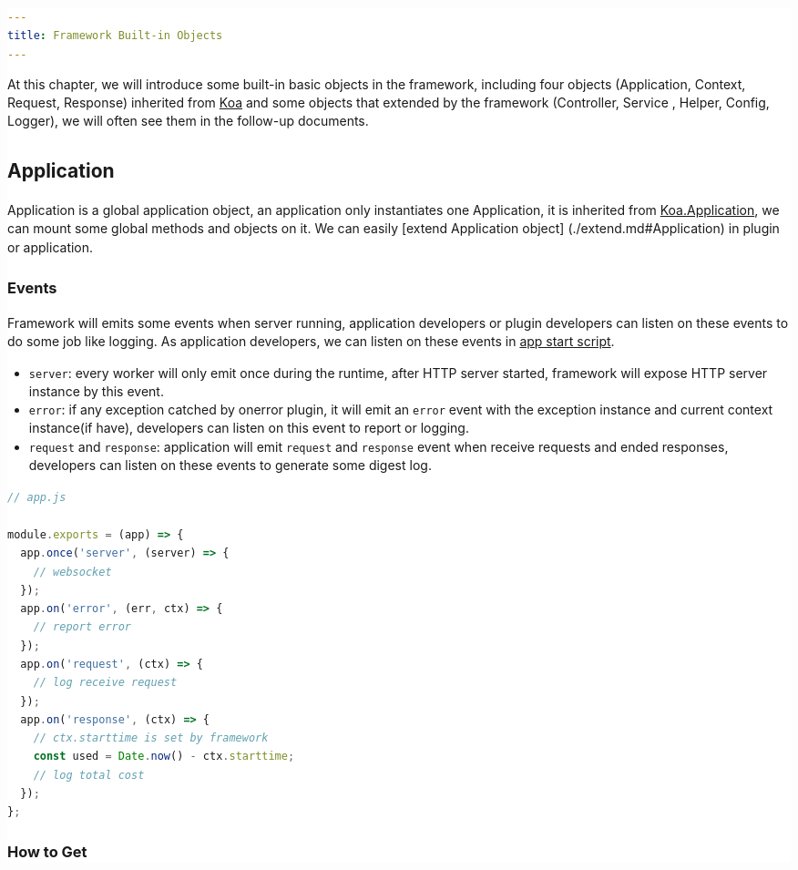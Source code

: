 ```yaml
---
title: Framework Built-in Objects
---
```


At this chapter, we will introduce some built-in basic objects in the framework, including four objects (Application, Context, Request, Response) inherited from [Koa] and some objects that extended by the framework (Controller, Service , Helper, Config, Logger), we will often see them in the follow-up documents.

## Application

Application is a global application object, an application only instantiates one Application, it is inherited from [Koa.Application], we can mount some global methods and objects on it. We can easily [extend Application object] (./extend.md#Application) in plugin or application.

### Events

Framework will emits some events when server running, application developers or plugin developers can listen on these events to do some job like logging. As application developers, we can listen on these events in [app start script](./app-start.md).

- `server`: every worker will only emit once during the runtime, after HTTP server started, framework will expose HTTP server instance by this event.
- `error`: if any exception catched by onerror plugin, it will emit an `error` event with the exception instance and current context instance(if have), developers can listen on this event to report or logging.
- `request` and `response`: application will emit `request` and `response` event when receive requests and ended responses, developers can listen on these events to generate some digest log.

```js
// app.js

module.exports = (app) => {
  app.once('server', (server) => {
    // websocket
  });
  app.on('error', (err, ctx) => {
    // report error
  });
  app.on('request', (ctx) => {
    // log receive request
  });
  app.on('response', (ctx) => {
    // ctx.starttime is set by framework
    const used = Date.now() - ctx.starttime;
    // log total cost
  });
};
```

### How to Get


[koa]: http://koajs.com
[koa.application]: http://koajs.com/#application
[koa.context]: http://koajs.com/#context
[koa.request]: http://koajs.com/#request
[koa.response]: http://koajs.com/#response
[egg-sequelize]: https://github.com/eggjs/egg-sequelize
[middleware]: ./middleware.md
[controller]: ./controller.md
[service]: ./service.md